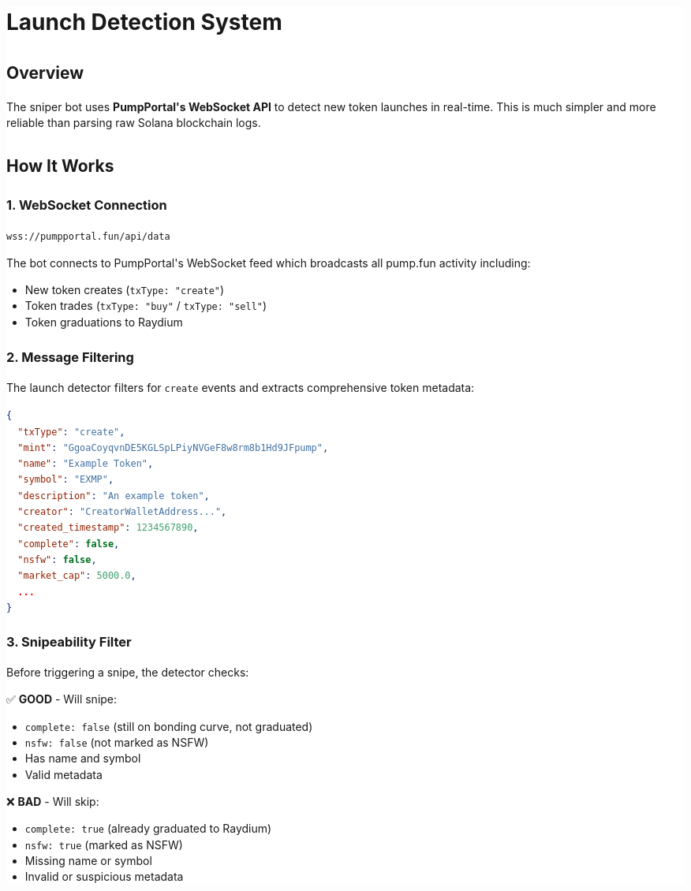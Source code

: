 # Launch Detection System

## Overview

The sniper bot uses **PumpPortal's WebSocket API** to detect new token launches in real-time. This is much simpler and more reliable than parsing raw Solana blockchain logs.

## How It Works

### 1. WebSocket Connection
```
wss://pumpportal.fun/api/data
```

The bot connects to PumpPortal's WebSocket feed which broadcasts all pump.fun activity including:
- New token creates (`txType: "create"`)
- Token trades (`txType: "buy"` / `txType: "sell"`)
- Token graduations to Raydium

### 2. Message Filtering

The launch detector filters for `create` events and extracts comprehensive token metadata:

```json
{
  "txType": "create",
  "mint": "GgoaCoyqvnDE5KGLSpLPiyNVGeF8w8rm8b1Hd9JFpump",
  "name": "Example Token",
  "symbol": "EXMP",
  "description": "An example token",
  "creator": "CreatorWalletAddress...",
  "created_timestamp": 1234567890,
  "complete": false,
  "nsfw": false,
  "market_cap": 5000.0,
  ...
}
```

### 3. Snipeability Filter

Before triggering a snipe, the detector checks:

✅ **GOOD** - Will snipe:
- `complete: false` (still on bonding curve, not graduated)
- `nsfw: false` (not marked as NSFW)
- Has name and symbol
- Valid metadata

❌ **BAD** - Will skip:
- `complete: true` (already graduated to Raydium)
- `nsfw: true` (marked as NSFW)
- Missing name or symbol
- Invalid or suspicious metadata
